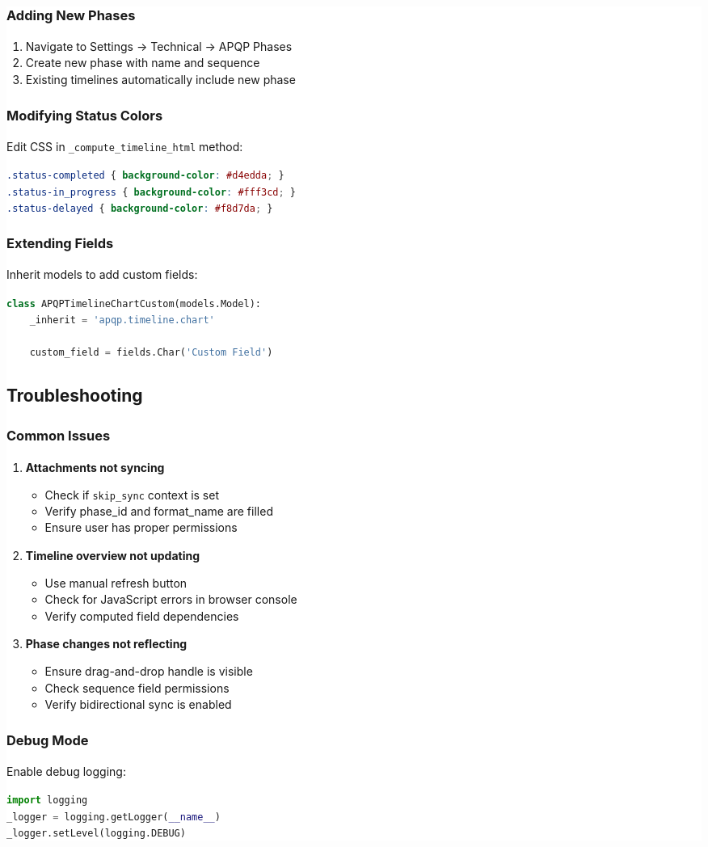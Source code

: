 ### Adding New Phases

1. Navigate to Settings → Technical → APQP Phases
2. Create new phase with name and sequence
3. Existing timelines automatically include new phase

### Modifying Status Colors

Edit CSS in `_compute_timeline_html` method:

```css
.status-completed { background-color: #d4edda; }
.status-in_progress { background-color: #fff3cd; }
.status-delayed { background-color: #f8d7da; }
```

### Extending Fields

Inherit models to add custom fields:

```python
class APQPTimelineChartCustom(models.Model):
    _inherit = 'apqp.timeline.chart'
  
    custom_field = fields.Char('Custom Field')
```

## Troubleshooting

### Common Issues

1. **Attachments not syncing**

   - Check if `skip_sync` context is set
   - Verify phase_id and format_name are filled
   - Ensure user has proper permissions
2. **Timeline overview not updating**

   - Use manual refresh button
   - Check for JavaScript errors in browser console
   - Verify computed field dependencies
3. **Phase changes not reflecting**

   - Ensure drag-and-drop handle is visible
   - Check sequence field permissions
   - Verify bidirectional sync is enabled

### Debug Mode

Enable debug logging:

```python
import logging
_logger = logging.getLogger(__name__)
_logger.setLevel(logging.DEBUG)
```
